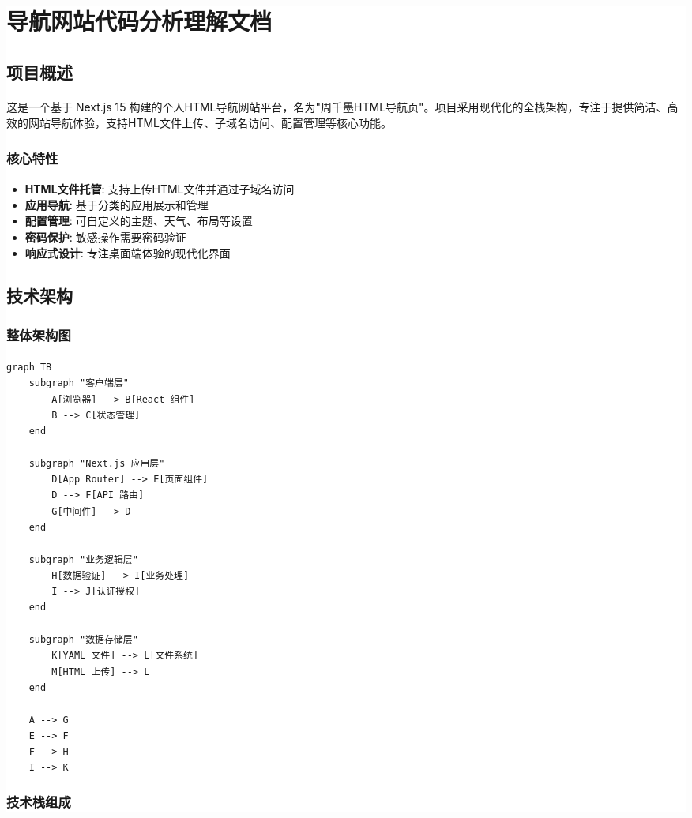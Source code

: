# 导航网站代码分析理解文档

## 项目概述

这是一个基于 Next.js 15 构建的个人HTML导航网站平台，名为"周千墨HTML导航页"。项目采用现代化的全栈架构，专注于提供简洁、高效的网站导航体验，支持HTML文件上传、子域名访问、配置管理等核心功能。

### 核心特性
- **HTML文件托管**: 支持上传HTML文件并通过子域名访问
- **应用导航**: 基于分类的应用展示和管理
- **配置管理**: 可自定义的主题、天气、布局等设置
- **密码保护**: 敏感操作需要密码验证
- **响应式设计**: 专注桌面端体验的现代化界面

## 技术架构

### 整体架构图

```mermaid
graph TB
    subgraph "客户端层"
        A[浏览器] --> B[React 组件]
        B --> C[状态管理]
    end
    
    subgraph "Next.js 应用层"
        D[App Router] --> E[页面组件]
        D --> F[API 路由]
        G[中间件] --> D
    end
    
    subgraph "业务逻辑层"
        H[数据验证] --> I[业务处理]
        I --> J[认证授权]
    end
    
    subgraph "数据存储层"
        K[YAML 文件] --> L[文件系统]
        M[HTML 上传] --> L
    end
    
    A --> G
    E --> F
    F --> H
    I --> K
```

### 技术栈组成
